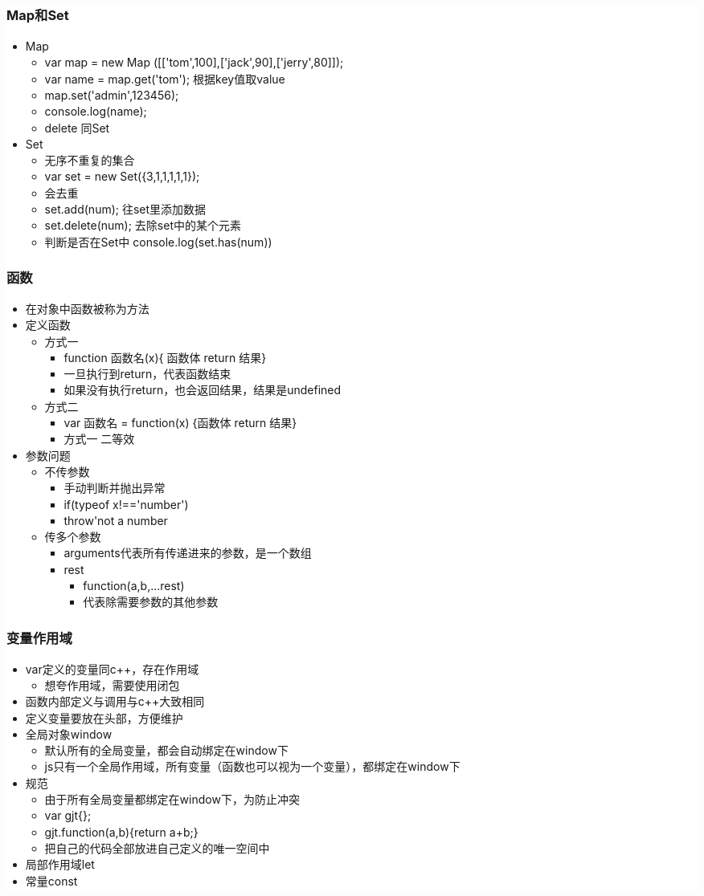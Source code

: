 ### Map和Set
- Map
  - var map = new Map ([['tom',100],['jack',90],['jerry',80]]);
  - var name = map.get('tom'); 根据key值取value
  - map.set('admin',123456);
  - console.log(name);
  - delete 同Set
- Set
  - 无序不重复的集合
  - var set = new Set({3,1,1,1,1,1});
  - 会去重
  - set.add(num); 往set里添加数据
  - set.delete(num); 去除set中的某个元素
  - 判断是否在Set中 console.log(set.has(num))

### 函数
- 在对象中函数被称为方法
- 定义函数
  - 方式一
    - function 函数名(x){ 函数体 return 结果}
    - 一旦执行到return，代表函数结束
    - 如果没有执行return，也会返回结果，结果是undefined
  - 方式二
    - var 函数名 = function(x) {函数体 return 结果}
    - 方式一 二等效
- 参数问题
  - 不传参数
    - 手动判断并抛出异常
    - if(typeof x!=='number')
    - throw'not a number
  - 传多个参数
    - arguments代表所有传递进来的参数，是一个数组
    - rest
      - function(a,b,...rest)
      - 代表除需要参数的其他参数

### 变量作用域
- var定义的变量同c++，存在作用域
  - 想夸作用域，需要使用闭包
- 函数内部定义与调用与c++大致相同
- 定义变量要放在头部，方便维护
-  全局对象window
   -  默认所有的全局变量，都会自动绑定在window下
   -  js只有一个全局作用域，所有变量（函数也可以视为一个变量），都绑定在window下
- 规范
  - 由于所有全局变量都绑定在window下，为防止冲突
  - var gjt{};
  - gjt.function(a,b){return a+b;}
  - 把自己的代码全部放进自己定义的唯一空间中
- 局部作用域let
- 常量const
